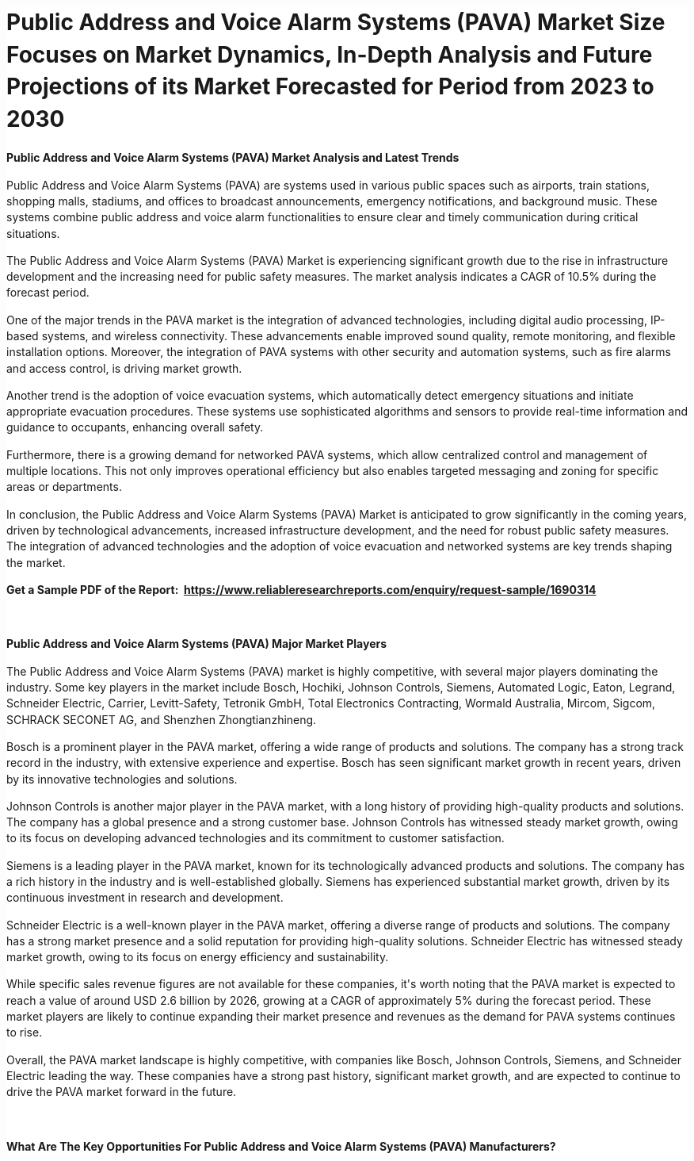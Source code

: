 <p><h1>Public Address and Voice Alarm Systems (PAVA) Market Size Focuses on Market Dynamics, In-Depth Analysis and Future Projections of its Market Forecasted for Period from 2023 to 2030</h1></p><p><strong>Public Address and Voice Alarm Systems (PAVA) Market Analysis and Latest Trends</strong></p>
<p><p>Public Address and Voice Alarm Systems (PAVA) are systems used in various public spaces such as airports, train stations, shopping malls, stadiums, and offices to broadcast announcements, emergency notifications, and background music. These systems combine public address and voice alarm functionalities to ensure clear and timely communication during critical situations.</p><p>The Public Address and Voice Alarm Systems (PAVA) Market is experiencing significant growth due to the rise in infrastructure development and the increasing need for public safety measures. The market analysis indicates a CAGR of 10.5% during the forecast period.</p><p>One of the major trends in the PAVA market is the integration of advanced technologies, including digital audio processing, IP-based systems, and wireless connectivity. These advancements enable improved sound quality, remote monitoring, and flexible installation options. Moreover, the integration of PAVA systems with other security and automation systems, such as fire alarms and access control, is driving market growth.</p><p>Another trend is the adoption of voice evacuation systems, which automatically detect emergency situations and initiate appropriate evacuation procedures. These systems use sophisticated algorithms and sensors to provide real-time information and guidance to occupants, enhancing overall safety.</p><p>Furthermore, there is a growing demand for networked PAVA systems, which allow centralized control and management of multiple locations. This not only improves operational efficiency but also enables targeted messaging and zoning for specific areas or departments.</p><p>In conclusion, the Public Address and Voice Alarm Systems (PAVA) Market is anticipated to grow significantly in the coming years, driven by technological advancements, increased infrastructure development, and the need for robust public safety measures. The integration of advanced technologies and the adoption of voice evacuation and networked systems are key trends shaping the market.</p></p>
<p><strong>Get a Sample PDF of the Report:&nbsp; <a href="https://www.reliableresearchreports.com/enquiry/request-sample/1690314">https://www.reliableresearchreports.com/enquiry/request-sample/1690314</a></strong></p>
<p>&nbsp;</p>
<p><strong>Public Address and Voice Alarm Systems (PAVA) Major Market Players</strong></p>
<p><p>The Public Address and Voice Alarm Systems (PAVA) market is highly competitive, with several major players dominating the industry. Some key players in the market include Bosch, Hochiki, Johnson Controls, Siemens, Automated Logic, Eaton, Legrand, Schneider Electric, Carrier, Levitt-Safety, Tetronik GmbH, Total Electronics Contracting, Wormald Australia, Mircom, Sigcom, SCHRACK SECONET AG, and Shenzhen Zhongtianzhineng.</p><p>Bosch is a prominent player in the PAVA market, offering a wide range of products and solutions. The company has a strong track record in the industry, with extensive experience and expertise. Bosch has seen significant market growth in recent years, driven by its innovative technologies and solutions.</p><p>Johnson Controls is another major player in the PAVA market, with a long history of providing high-quality products and solutions. The company has a global presence and a strong customer base. Johnson Controls has witnessed steady market growth, owing to its focus on developing advanced technologies and its commitment to customer satisfaction.</p><p>Siemens is a leading player in the PAVA market, known for its technologically advanced products and solutions. The company has a rich history in the industry and is well-established globally. Siemens has experienced substantial market growth, driven by its continuous investment in research and development.</p><p>Schneider Electric is a well-known player in the PAVA market, offering a diverse range of products and solutions. The company has a strong market presence and a solid reputation for providing high-quality solutions. Schneider Electric has witnessed steady market growth, owing to its focus on energy efficiency and sustainability.</p><p>While specific sales revenue figures are not available for these companies, it's worth noting that the PAVA market is expected to reach a value of around USD 2.6 billion by 2026, growing at a CAGR of approximately 5% during the forecast period. These market players are likely to continue expanding their market presence and revenues as the demand for PAVA systems continues to rise.</p><p>Overall, the PAVA market landscape is highly competitive, with companies like Bosch, Johnson Controls, Siemens, and Schneider Electric leading the way. These companies have a strong past history, significant market growth, and are expected to continue to drive the PAVA market forward in the future.</p></p>
<p>&nbsp;</p>
<p><strong>What Are The Key Opportunities For Public Address and Voice Alarm Systems (PAVA) Manufacturers?</strong></p>